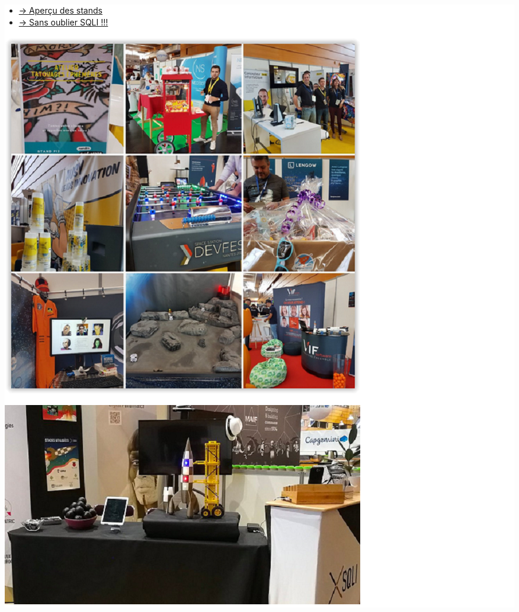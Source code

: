 - [-> Aperçu des stands](https://twitter.com/devfestnantes/status/1052838192649367552)
- [-> Sans oublier SQLI !!!](https://mobile.twitter.com/mperrien44/status/1052808577570635776)

![picture](devfestnantes2018-log.pict-accueil.png)

![picture](devfestnantes2018-log.pict-sqli.png)
